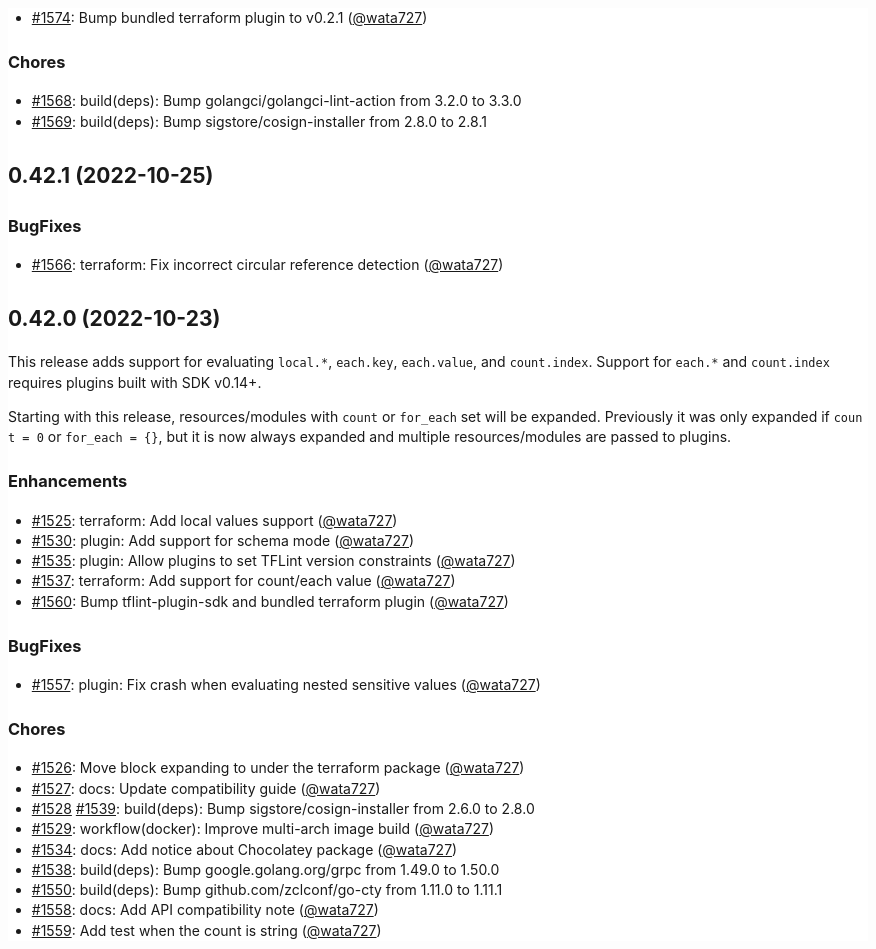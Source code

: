 - [#1574](https://github.com/nholuongut/tflint/pull/1574): Bump bundled terraform plugin to v0.2.1 ([@wata727](https://github.com/wata727))

### Chores

- [#1568](https://github.com/nholuongut/tflint/pull/1568): build(deps): Bump golangci/golangci-lint-action from 3.2.0 to 3.3.0
- [#1569](https://github.com/nholuongut/tflint/pull/1569): build(deps): Bump sigstore/cosign-installer from 2.8.0 to 2.8.1

## 0.42.1 (2022-10-25)

### BugFixes

- [#1566](https://github.com/nholuongut/tflint/pull/1566): terraform: Fix incorrect circular reference detection ([@wata727](https://github.com/wata727))

## 0.42.0 (2022-10-23)

This release adds support for evaluating `local.*`, `each.key`, `each.value`, and `count.index`. Support for `each.*` and `count.index` requires plugins built with SDK v0.14+.

Starting with this release, resources/modules with `count` or `for_each` set will be expanded. Previously it was only expanded if `count = 0` or `for_each = {}`, but it is now always expanded and multiple resources/modules are passed to plugins.

### Enhancements

- [#1525](https://github.com/nholuongut/tflint/pull/1525): terraform: Add local values support ([@wata727](https://github.com/wata727))
- [#1530](https://github.com/nholuongut/tflint/pull/1530): plugin: Add support for schema mode ([@wata727](https://github.com/wata727))
- [#1535](https://github.com/nholuongut/tflint/pull/1535): plugin: Allow plugins to set TFLint version constraints ([@wata727](https://github.com/wata727))
- [#1537](https://github.com/nholuongut/tflint/pull/1537): terraform: Add support for count/each value ([@wata727](https://github.com/wata727))
- [#1560](https://github.com/nholuongut/tflint/pull/1560): Bump tflint-plugin-sdk and bundled terraform plugin ([@wata727](https://github.com/wata727))

### BugFixes

- [#1557](https://github.com/nholuongut/tflint/pull/1557): plugin: Fix crash when evaluating nested sensitive values ([@wata727](https://github.com/wata727))

### Chores

- [#1526](https://github.com/nholuongut/tflint/pull/1526): Move block expanding to under the terraform package ([@wata727](https://github.com/wata727))
- [#1527](https://github.com/nholuongut/tflint/pull/1527): docs: Update compatibility guide ([@wata727](https://github.com/wata727))
- [#1528](https://github.com/nholuongut/tflint/pull/1528) [#1539](https://github.com/nholuongut/tflint/pull/1539): build(deps): Bump sigstore/cosign-installer from 2.6.0 to 2.8.0
- [#1529](https://github.com/nholuongut/tflint/pull/1529): workflow(docker): Improve multi-arch image build ([@wata727](https://github.com/wata727))
- [#1534](https://github.com/nholuongut/tflint/pull/1534): docs: Add notice about Chocolatey package ([@wata727](https://github.com/wata727))
- [#1538](https://github.com/nholuongut/tflint/pull/1538): build(deps): Bump google.golang.org/grpc from 1.49.0 to 1.50.0
- [#1550](https://github.com/nholuongut/tflint/pull/1550): build(deps): Bump github.com/zclconf/go-cty from 1.11.0 to 1.11.1
- [#1558](https://github.com/nholuongut/tflint/pull/1558): docs: Add API compatibility note ([@wata727](https://github.com/wata727))
- [#1559](https://github.com/nholuongut/tflint/pull/1559): Add test when the count is string ([@wata727](https://github.com/wata727))